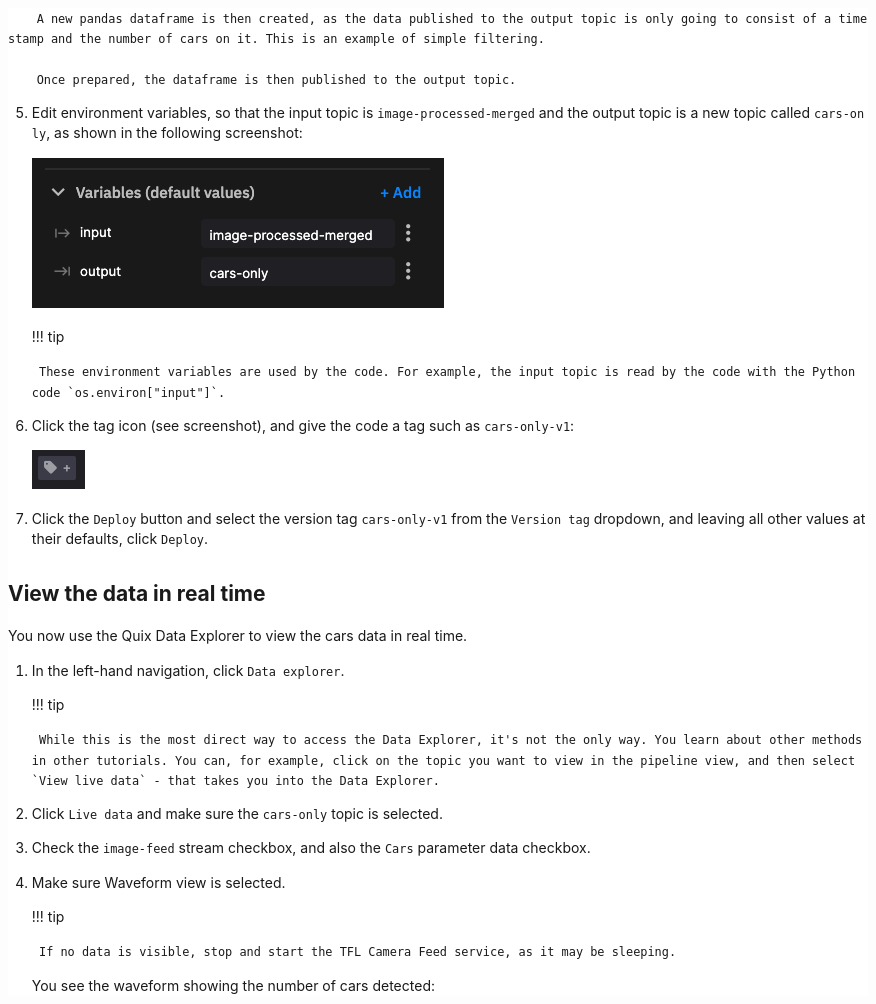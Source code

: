         A new pandas dataframe is then created, as the data published to the output topic is only going to consist of a timestamp and the number of cars on it. This is an example of simple filtering. 

        Once prepared, the dataframe is then published to the output topic.

5. Edit environment variables, so that the input topic is `image-processed-merged` and the output topic is a new topic called `cars-only`, as shown in the following screenshot:

    ![Edit environment variables](./images/edit-env-variables.png)

    !!! tip

        These environment variables are used by the code. For example, the input topic is read by the code with the Python code `os.environ["input"]`.

6. Click the tag icon (see screenshot), and give the code a tag such as `cars-only-v1`:

    ![Tag icon](./images/tag.png)

7. Click the `Deploy` button and select the version tag `cars-only-v1` from the `Version tag` dropdown, and leaving all other values at their defaults, click `Deploy`.

## View the data in real time

You now use the Quix Data Explorer to view the cars data in real time.

1. In the left-hand navigation, click `Data explorer`.

    !!! tip

        While this is the most direct way to access the Data Explorer, it's not the only way. You learn about other methods in other tutorials. You can, for example, click on the topic you want to view in the pipeline view, and then select `View live data` - that takes you into the Data Explorer.

2. Click `Live data` and make sure the `cars-only` topic is selected.

3. Check the `image-feed` stream checkbox, and also the `Cars` parameter data checkbox.

4. Make sure Waveform view is selected. 

    !!! tip

        If no data is visible, stop and start the TFL Camera Feed service, as it may be sleeping.

    You see the waveform showing the number of cars detected:
